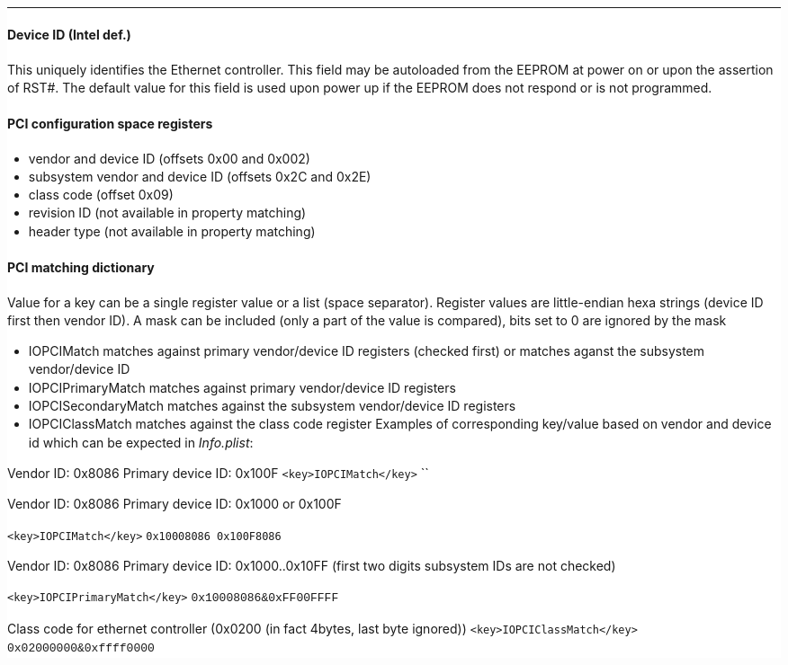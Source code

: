 ****
#### Device ID (Intel def.)
This uniquely identifies the Ethernet controller.
This field may be autoloaded from the EEPROM at power on or upon the assertion of RST#.
The default value for this field is used upon power up if the EEPROM does not respond or is not programmed.

#### PCI configuration space registers 

-   vendor and device ID (offsets 0x00 and 0x002)
-   subsystem vendor and device ID (offsets 0x2C and 0x2E)
-   class code (offset 0x09)
-   revision ID (not available in property matching)
-   header type (not available in property matching)
#### PCI matching dictionary
Value for a key can be a single register value or a list (space separator).
Register values are little-endian hexa strings (device ID first then vendor ID).
A mask can be included (only a part of the value is compared), bits set to 0 are ignored by the mask 
-   IOPCIMatch
    matches against primary vendor/device ID registers (checked first)
    or
    matches aganst the subsystem vendor/device ID
-   IOPCIPrimaryMatch
    matches against primary vendor/device ID registers
-   IOPCISecondaryMatch
    matches against the subsystem vendor/device ID registers
-   IOPCIClassMatch
    matches against the class code register
Examples of corresponding key/value based on vendor and device id which can be expected in *Info.plist*:

Vendor ID: 0x8086
Primary device ID: 0x100F
`<key>IOPCIMatch</key>`
``


Vendor ID: 0x8086
Primary device ID: 0x1000 or 0x100F

`<key>IOPCIMatch</key>`
`0x10008086 0x100F8086`



Vendor ID: 0x8086
Primary device ID: 0x1000..0x10FF (first two digits subsystem IDs are not checked)

`<key>IOPCIPrimaryMatch</key>`
<span style="font-family:courier new,monospace;font-size:small"><string>0x10008086&0xFF00FFFF</string></span>

Class code for ethernet controller (0x0200 (in fact 4bytes, last byte ignored))
`<key>IOPCIClassMatch</key>`
<span style="font-family:courier new,monospace;font-size:small"><string>0x02000000&0xffff0000</string></span>
